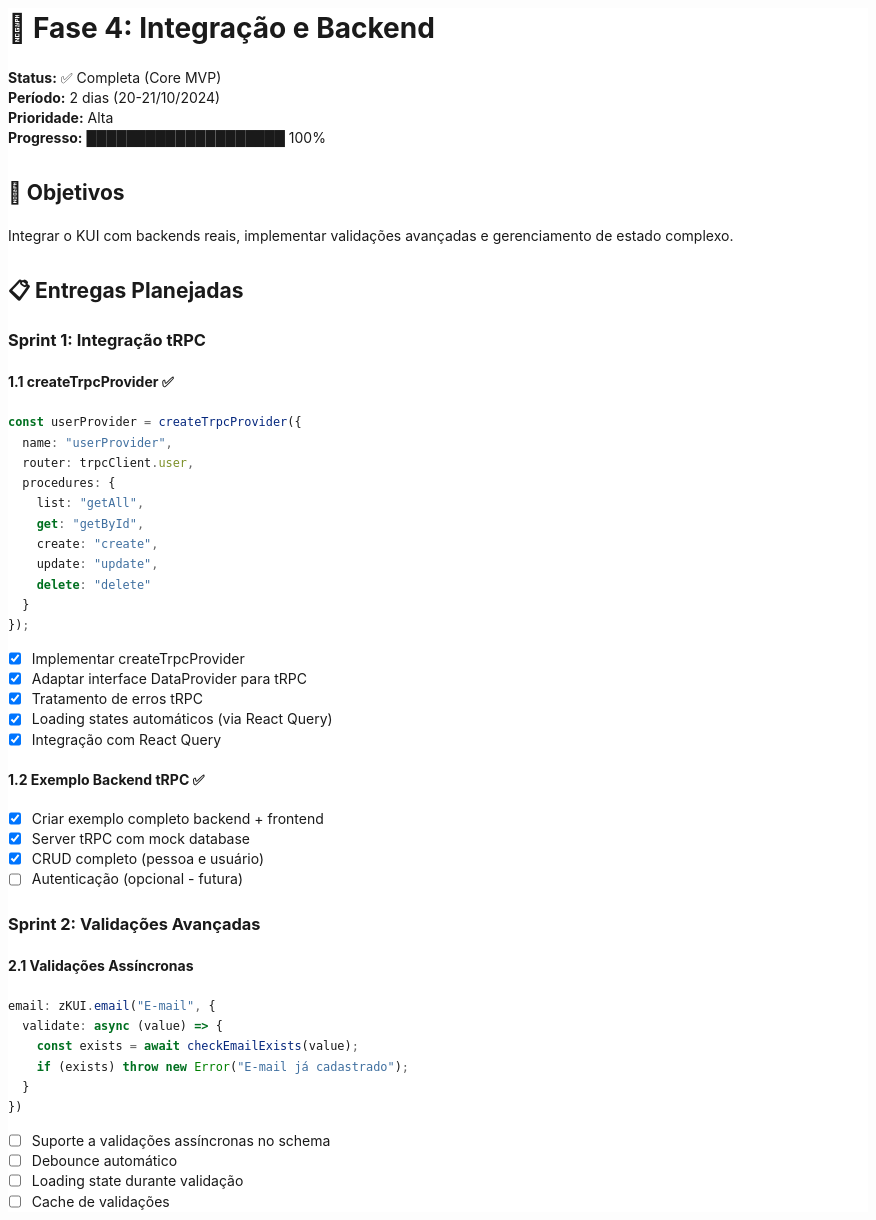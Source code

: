 # 📅 Fase 4: Integração e Backend

**Status:** ✅ Completa (Core MVP)  
**Período:** 2 dias (20-21/10/2024)  
**Prioridade:** Alta  
**Progresso:** ████████████████████ 100%

## 🎯 Objetivos

Integrar o KUI com backends reais, implementar validações avançadas e gerenciamento de estado complexo.

## 📋 Entregas Planejadas

### Sprint 1: Integração tRPC

#### 1.1 createTrpcProvider ✅
```typescript
const userProvider = createTrpcProvider({
  name: "userProvider",
  router: trpcClient.user,
  procedures: {
    list: "getAll",
    get: "getById",
    create: "create",
    update: "update",
    delete: "delete"
  }
});
```
- [x] Implementar createTrpcProvider
- [x] Adaptar interface DataProvider para tRPC
- [x] Tratamento de erros tRPC
- [x] Loading states automáticos (via React Query)
- [x] Integração com React Query

#### 1.2 Exemplo Backend tRPC ✅
- [x] Criar exemplo completo backend + frontend
- [x] Server tRPC com mock database
- [x] CRUD completo (pessoa e usuário)
- [ ] Autenticação (opcional - futura)

### Sprint 2: Validações Avançadas

#### 2.1 Validações Assíncronas
```typescript
email: zKUI.email("E-mail", {
  validate: async (value) => {
    const exists = await checkEmailExists(value);
    if (exists) throw new Error("E-mail já cadastrado");
  }
})
```
- [ ] Suporte a validações assíncronas no schema
- [ ] Debounce automático
- [ ] Loading state durante validação
- [ ] Cache de validações
